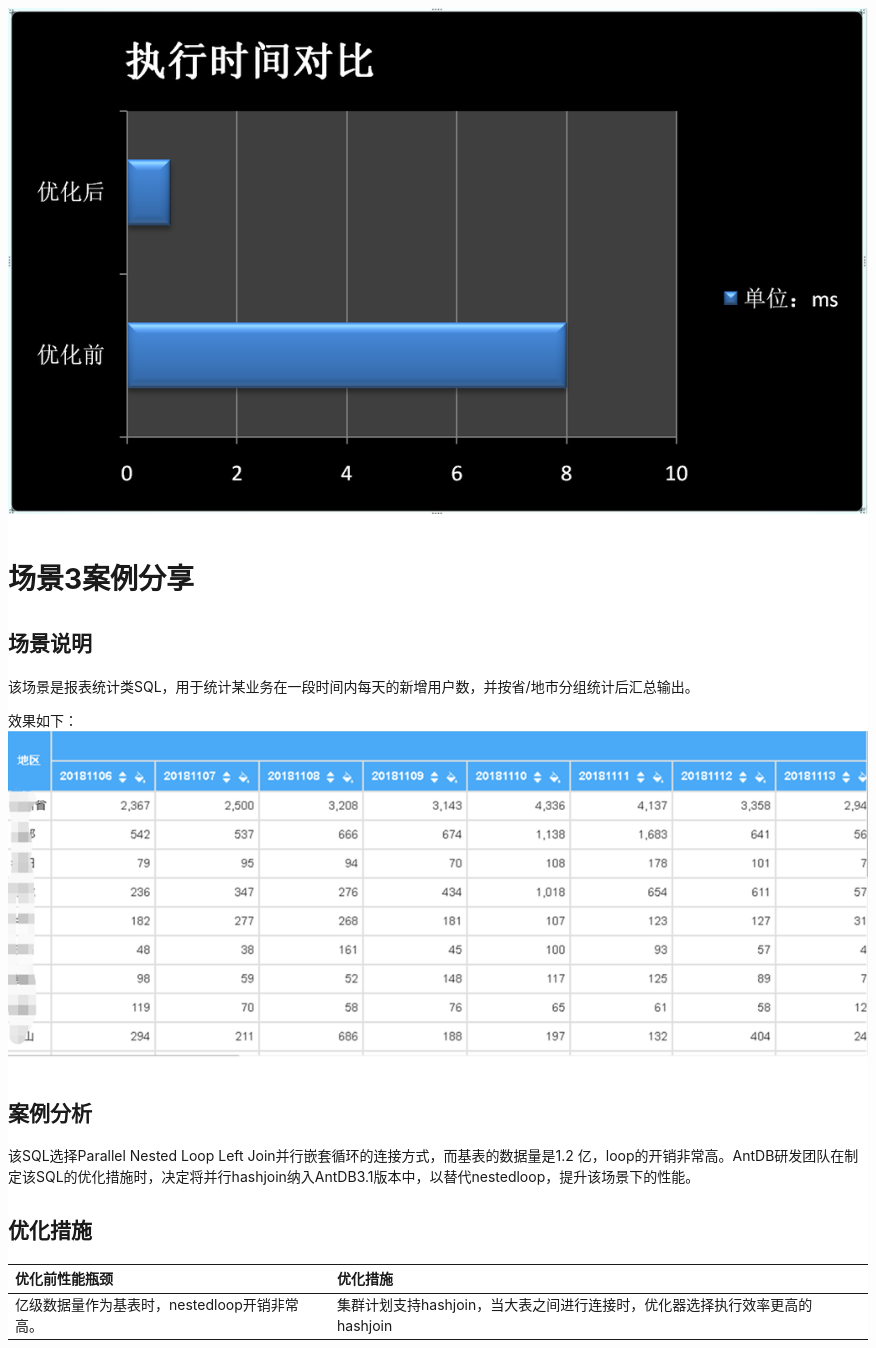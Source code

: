 ![优化前后对比图](image/scdx_tuning_4.png)

# 场景3案例分享
## 场景说明
该场景是报表统计类SQL，用于统计某业务在一段时间内每天的新增用户数，并按省/地市分组统计后汇总输出。

效果如下：
![优化前后对比图](image/scdx_tuning_5.png)
## 案例分析
该SQL选择Parallel Nested Loop Left Join并行嵌套循环的连接方式，而基表的数据量是1.2 亿，loop的开销非常高。AntDB研发团队在制定该SQL的优化措施时，决定将并行hashjoin纳入AntDB3.1版本中，以替代nestedloop，提升该场景下的性能。 
## 优化措施
|优化前性能瓶颈|优化措施|
|:----|:-----|
|亿级数据量作为基表时，nestedloop开销非常高。|集群计划支持hashjoin，当大表之间进行连接时，优化器选择执行效率更高的hashjoin|
